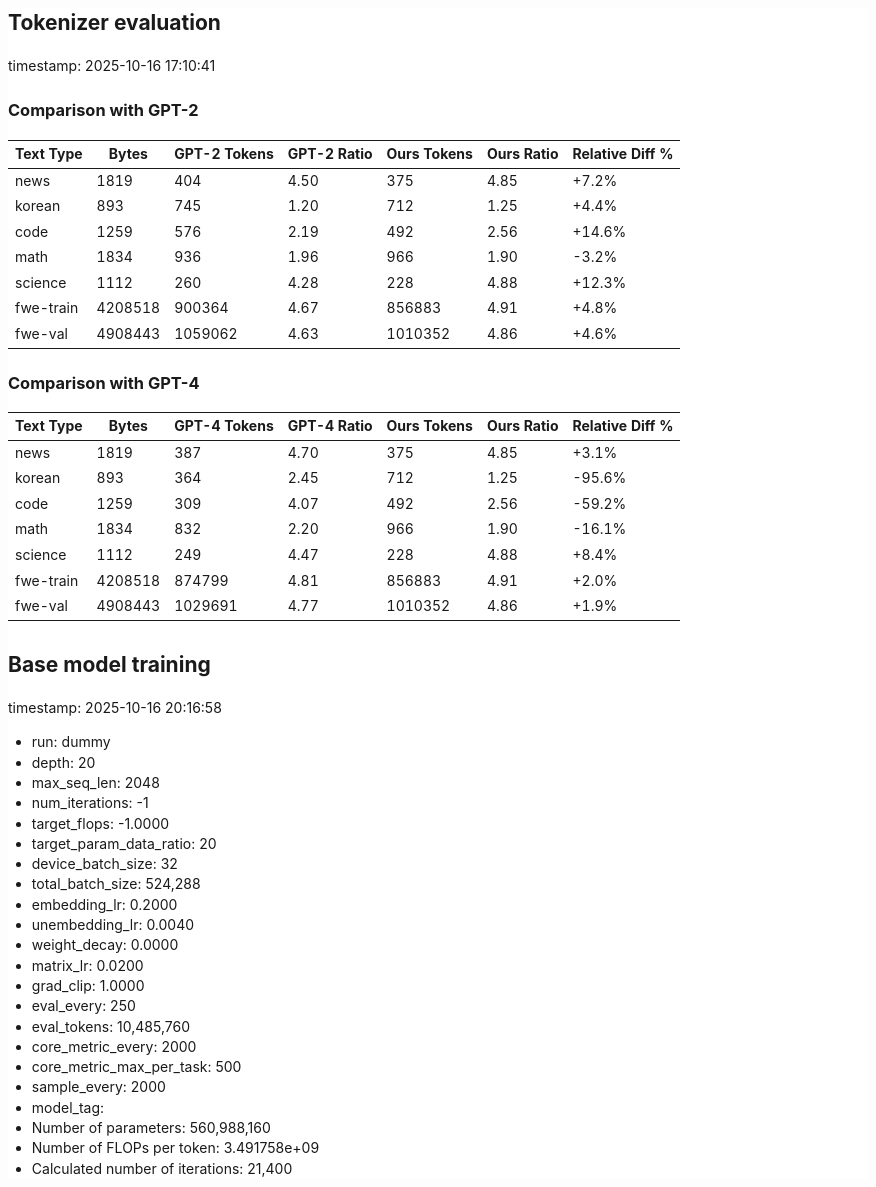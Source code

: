 ## Tokenizer evaluation
timestamp: 2025-10-16 17:10:41

### Comparison with GPT-2

| Text Type | Bytes | GPT-2 Tokens | GPT-2 Ratio | Ours Tokens | Ours Ratio | Relative Diff % |
|-----------|-------|--------------|--------------|-------------|------------|-----------------|
| news | 1819 | 404 | 4.50 | 375 | 4.85 | +7.2% |
| korean | 893 | 745 | 1.20 | 712 | 1.25 | +4.4% |
| code | 1259 | 576 | 2.19 | 492 | 2.56 | +14.6% |
| math | 1834 | 936 | 1.96 | 966 | 1.90 | -3.2% |
| science | 1112 | 260 | 4.28 | 228 | 4.88 | +12.3% |
| fwe-train | 4208518 | 900364 | 4.67 | 856883 | 4.91 | +4.8% |
| fwe-val | 4908443 | 1059062 | 4.63 | 1010352 | 4.86 | +4.6% |

### Comparison with GPT-4

| Text Type | Bytes | GPT-4 Tokens | GPT-4 Ratio | Ours Tokens | Ours Ratio | Relative Diff % |
|-----------|-------|--------------|--------------|-------------|------------|-----------------|
| news | 1819 | 387 | 4.70 | 375 | 4.85 | +3.1% |
| korean | 893 | 364 | 2.45 | 712 | 1.25 | -95.6% |
| code | 1259 | 309 | 4.07 | 492 | 2.56 | -59.2% |
| math | 1834 | 832 | 2.20 | 966 | 1.90 | -16.1% |
| science | 1112 | 249 | 4.47 | 228 | 4.88 | +8.4% |
| fwe-train | 4208518 | 874799 | 4.81 | 856883 | 4.91 | +2.0% |
| fwe-val | 4908443 | 1029691 | 4.77 | 1010352 | 4.86 | +1.9% |


## Base model training
timestamp: 2025-10-16 20:16:58

- run: dummy
- depth: 20
- max_seq_len: 2048
- num_iterations: -1
- target_flops: -1.0000
- target_param_data_ratio: 20
- device_batch_size: 32
- total_batch_size: 524,288
- embedding_lr: 0.2000
- unembedding_lr: 0.0040
- weight_decay: 0.0000
- matrix_lr: 0.0200
- grad_clip: 1.0000
- eval_every: 250
- eval_tokens: 10,485,760
- core_metric_every: 2000
- core_metric_max_per_task: 500
- sample_every: 2000
- model_tag: 
- Number of parameters: 560,988,160
- Number of FLOPs per token: 3.491758e+09
- Calculated number of iterations: 21,400